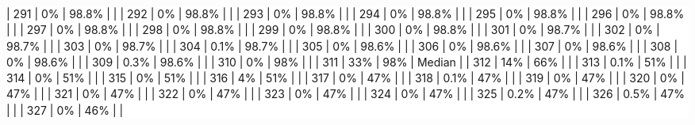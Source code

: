| 291 | 0% | 98.8% |  |
| 292 | 0% | 98.8% |  |
| 293 | 0% | 98.8% |  |
| 294 | 0% | 98.8% |  |
| 295 | 0% | 98.8% |  |
| 296 | 0% | 98.8% |  |
| 297 | 0% | 98.8% |  |
| 298 | 0% | 98.8% |  |
| 299 | 0% | 98.8% |  |
| 300 | 0% | 98.8% |  |
| 301 | 0% | 98.7% |  |
| 302 | 0% | 98.7% |  |
| 303 | 0% | 98.7% |  |
| 304 | 0.1% | 98.7% |  |
| 305 | 0% | 98.6% |  |
| 306 | 0% | 98.6% |  |
| 307 | 0% | 98.6% |  |
| 308 | 0% | 98.6% |  |
| 309 | 0.3% | 98.6% |  |
| 310 | 0% | 98% |  |
| 311 | 33% | 98% | Median |
| 312 | 14% | 66% |  |
| 313 | 0.1% | 51% |  |
| 314 | 0% | 51% |  |
| 315 | 0% | 51% |  |
| 316 | 4% | 51% |  |
| 317 | 0% | 47% |  |
| 318 | 0.1% | 47% |  |
| 319 | 0% | 47% |  |
| 320 | 0% | 47% |  |
| 321 | 0% | 47% |  |
| 322 | 0% | 47% |  |
| 323 | 0% | 47% |  |
| 324 | 0% | 47% |  |
| 325 | 0.2% | 47% |  |
| 326 | 0.5% | 47% |  |
| 327 | 0% | 46% |  |